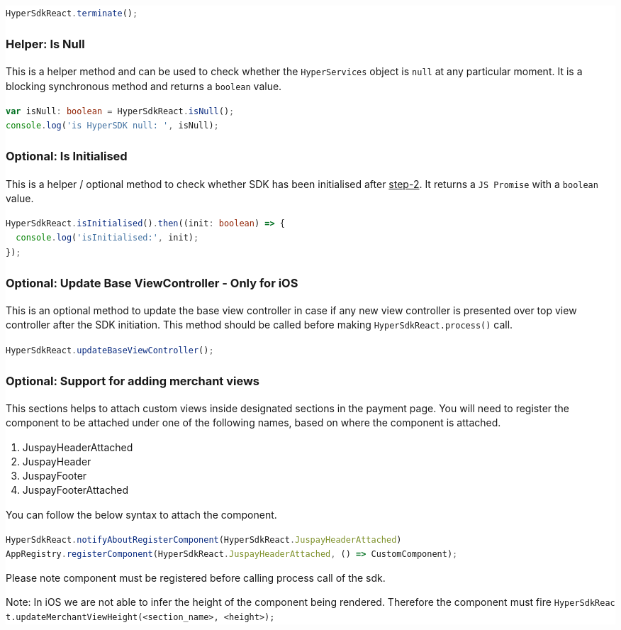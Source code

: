 ```ts
HyperSdkReact.terminate();
```

### Helper: Is Null

This is a helper method and can be used to check whether the `HyperServices` object is `null` at any particular moment. It is a blocking synchronous method and returns a `boolean` value.

```ts
var isNull: boolean = HyperSdkReact.isNull();
console.log('is HyperSDK null: ', isNull);
```

### Optional: Is Initialised

This is a helper / optional method to check whether SDK has been initialised after [step-2](#step-2-initiate). It returns a `JS Promise` with a `boolean` value.

```ts
HyperSdkReact.isInitialised().then((init: boolean) => {
  console.log('isInitialised:', init);
});
```

### Optional: Update Base ViewController - Only for iOS

This is an optional method to update the base view controller in case if any new view controller is presented over top view controller after the SDK initiation. This method should be called before making `HyperSdkReact.process()` call.

```ts
HyperSdkReact.updateBaseViewController();
```

### Optional: Support for adding merchant views

This sections helps to attach custom views inside designated sections in the payment page. You will need to register the component to be attached under one of the following names, based on where the component is attached.

1. JuspayHeaderAttached
1. JuspayHeader
1. JuspayFooter
1. JuspayFooterAttached

You can follow the below syntax to attach the component.
```ts
HyperSdkReact.notifyAboutRegisterComponent(HyperSdkReact.JuspayHeaderAttached)
AppRegistry.registerComponent(HyperSdkReact.JuspayHeaderAttached, () => CustomComponent);
```

Please note component must be registered before calling process call of the sdk.

Note: In iOS we are not able to infer the height of the component being rendered.
Therefore the component must fire `HyperSdkReact.updateMerchantViewHeight(<section_name>, <height>);`
